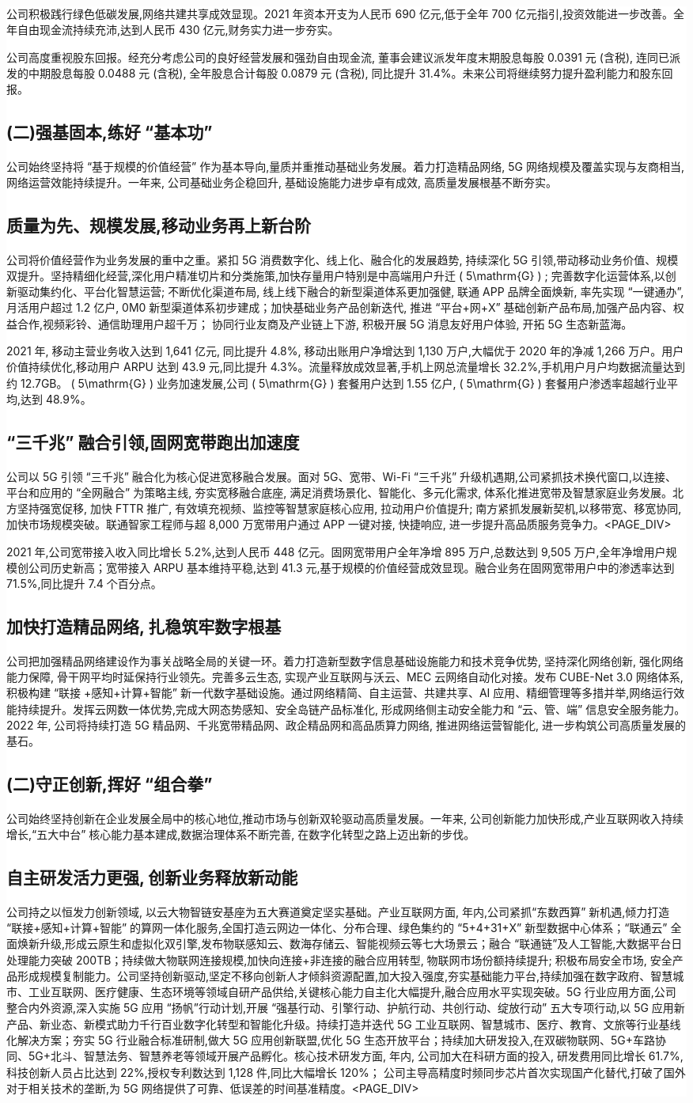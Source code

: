 公司积极践行绿色低碳发展,网络共建共享成效显现。2021 年资本开支为人民币 690 亿元,低于全年 700 亿元指引,投资效能进一步改善。全年自由现金流持续充沛,达到人民币 430 亿元,财务实力进一步夯实。

公司高度重视股东回报。经充分考虑公司的良好经营发展和强劲自由现金流, 董事会建议派发年度末期股息每股 0.0391 元 (含税), 连同已派发的中期股息每股 0.0488 元 (含税), 全年股息合计每股 0.0879 元 (含税), 同比提升 31.4%。未来公司将继续努力提升盈利能力和股东回报。

## (二)强基固本,练好 “基本功”

公司始终坚持将 “基于规模的价值经营” 作为基本导向,量质并重推动基础业务发展。着力打造精品网络, 5G 网络规模及覆盖实现与友商相当, 网络运营效能持续提升。一年来, 公司基础业务企稳回升, 基础设施能力进步卓有成效, 高质量发展根基不断夯实。

## 质量为先、规模发展,移动业务再上新台阶

公司将价值经营作为业务发展的重中之重。紧扣 5G 消费数字化、线上化、融合化的发展趋势, 持续深化 5G 引领,带动移动业务价值、规模双提升。坚持精细化经营,深化用户精准切片和分类施策,加快存量用户特别是中高端用户升迁 \( 5\mathrm{G} \) ; 完善数字化运营体系,以创新驱动集约化、平台化智慧运营; 不断优化渠道布局, 线上线下融合的新型渠道体系更加强健, 联通 APP 品牌全面焕新, 率先实现 “一键通办”, 月活用户超过 1.2 亿户, 0M0 新型渠道体系初步建成；加快基础业务产品创新迭代, 推进 “平台+网+X” 基础创新产品布局,加强产品内容、权益合作,视频彩铃、通信助理用户超千万； 协同行业友商及产业链上下游, 积极开展 5G 消息友好用户体验, 开拓 5G 生态新蓝海。

2021 年, 移动主营业务收入达到 1,641 亿元, 同比提升 4.8%, 移动出账用户净增达到 1,130 万户,大幅优于 2020 年的净减 1,266 万户。用户价值持续优化,移动用户 ARPU 达到 43.9 元,同比提升 4.3%。流量释放成效显著,手机上网总流量增长 32.2%,手机用户月户均数据流量达到约 12.7GB。 \( 5\mathrm{G} \) 业务加速发展,公司 \( 5\mathrm{G} \) 套餐用户达到 1.55 亿户, \( 5\mathrm{G} \) 套餐用户渗透率超越行业平均,达到 48.9%。

## “三千兆” 融合引领,固网宽带跑出加速度

公司以 5G 引领 “三千兆” 融合化为核心促进宽移融合发展。面对 5G、宽带、Wi-Fi “三千兆” 升级机遇期,公司紧抓技术换代窗口,以连接、平台和应用的 “全网融合” 为策略主线, 夯实宽移融合底座, 满足消费场景化、智能化、多元化需求, 体系化推进宽带及智慧家庭业务发展。北方坚持强宽促移, 加快 FTTR 推广, 有效填充视频、监控等智慧家庭核心应用, 拉动用户价值提升; 南方紧抓发展新契机,以移带宽、移宽协同,加快市场规模突破。联通智家工程师与超 8,000 万宽带用户通过 APP 一键对接, 快捷响应, 进一步提升高品质服务竞争力。<PAGE_DIV> 

2021 年,公司宽带接入收入同比增长 5.2%,达到人民币 448 亿元。固网宽带用户全年净增 895 万户,总数达到 9,505 万户,全年净增用户规模创公司历史新高；宽带接入 ARPU 基本维持平稳,达到 41.3 元,基于规模的价值经营成效显现。融合业务在固网宽带用户中的渗透率达到 71.5%,同比提升 7.4 个百分点。

## 加快打造精品网络, 扎稳筑牢数字根基

公司把加强精品网络建设作为事关战略全局的关键一环。着力打造新型数字信息基础设施能力和技术竞争优势, 坚持深化网络创新, 强化网络能力保障, 骨干网平均时延保持行业领先。完善多云生态, 实现产业互联网与沃云、MEC 云网络自动化对接。发布 CUBE-Net 3.0 网络体系, 积极构建 “联接 +感知+计算+智能” 新一代数字基础设施。通过网络精简、自主运营、共建共享、AI 应用、精细管理等多措并举,网络运行效能持续提升。发挥云网数一体优势,完成大网态势感知、安全岛链产品标准化, 形成网络侧主动安全能力和 “云、管、端” 信息安全服务能力。2022 年, 公司将持续打造 5G 精品网、千兆宽带精品网、政企精品网和高品质算力网络, 推进网络运营智能化, 进一步构筑公司高质量发展的基石。

## (二)守正创新,挥好 “组合拳”

公司始终坚持创新在企业发展全局中的核心地位,推动市场与创新双轮驱动高质量发展。一年来, 公司创新能力加快形成,产业互联网收入持续增长,“五大中台” 核心能力基本建成,数据治理体系不断完善, 在数字化转型之路上迈出新的步伐。

## 自主研发活力更强, 创新业务释放新动能

公司持之以恒发力创新领域, 以云大物智链安基座为五大赛道奠定坚实基础。产业互联网方面, 年内,公司紧抓“东数西算” 新机遇,倾力打造 “联接+感知+计算+智能” 的算网一体化服务,全国打造云网边一体化、分布合理、绿色集约的 “5+4+31+X” 新型数据中心体系；“联通云” 全面焕新升级,形成云原生和虚拟化双引擎,发布物联感知云、数海存储云、智能视频云等七大场景云；融合 “联通链”及人工智能,大数据平台日处理能力突破 200TB；持续做大物联网连接规模,加快向连接+非连接的融合应用转型, 物联网市场份额持续提升; 积极布局安全市场, 安全产品形成规模复制能力。公司坚持创新驱动,坚定不移向创新人才倾斜资源配置,加大投入强度,夯实基础能力平台,持续加强在数字政府、智慧城市、工业互联网、医疗健康、生态环境等领域自研产品供给,关键核心能力自主化大幅提升,融合应用水平实现突破。5G 行业应用方面,公司整合内外资源,深入实施 5G 应用 “扬帆”行动计划,开展 “强基行动、引擎行动、护航行动、共创行动、绽放行动” 五大专项行动,以 5G 应用新产品、新业态、新模式助力千行百业数字化转型和智能化升级。持续打造并迭代 5G 工业互联网、智慧城市、医疗、教育、文旅等行业基线化解决方案；夯实 5G 行业融合标准研制,做大 5G 应用创新联盟,优化 5G 生态开放平台；持续加大研发投入,在双碳物联网、5G+车路协同、5G+北斗、智慧法务、智慧养老等领域开展产品孵化。核心技术研发方面, 年内, 公司加大在科研方面的投入, 研发费用同比增长 61.7%,科技创新人员占比达到 22%,授权专利数达到 1,128 件,同比大幅增长 120%； 公司主导高精度时频同步芯片首次实现国产化替代,打破了国外对于相关技术的垄断,为 5G 网络提供了可靠、低误差的时间基准精度。<PAGE_DIV> 
